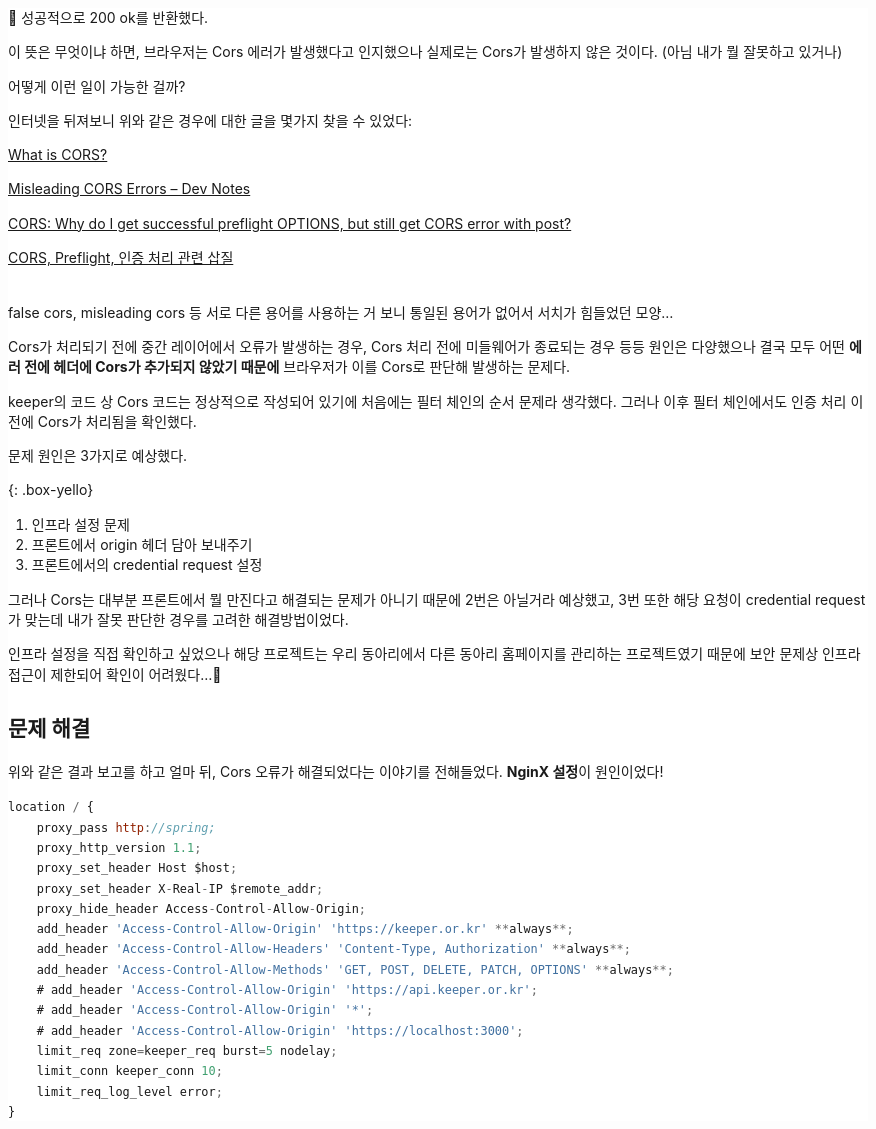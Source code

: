 🤔 성공적으로 200 ok를 반환했다.

이 뜻은 무엇이냐 하면, 브라우저는 Cors 에러가 발생했다고 인지했으나 실제로는 Cors가 발생하지 않은 것이다. (아님 내가 뭘 잘못하고 있거나)

어떻게 이런 일이 가능한 걸까?

인터넷을 뒤져보니 위와 같은 경우에 대한 글을 몇가지 찾을 수 있었다:

[What is CORS?](https://dev.to/jpomykala/what-is-cors-11kf)

[Misleading CORS Errors – Dev Notes](https://davidtruxall.com/misleading-cors-errors/)

[CORS: Why do I get successful preflight OPTIONS, but still get CORS error with post?](https://stackoverflow.com/questions/71948888/cors-why-do-i-get-successful-preflight-options-but-still-get-cors-error-with-p)

[CORS, Preflight, 인증 처리 관련 삽질](https://www.popit.kr/cors-preflight-인증-처리-관련-삽질/)

<br>
false cors, misleading cors 등 서로 다른 용어를 사용하는 거 보니 통일된 용어가 없어서 서치가 힘들었던 모양…

Cors가 처리되기 전에 중간 레이어에서 오류가 발생하는 경우, Cors 처리 전에 미들웨어가 종료되는 경우 등등 원인은 다양했으나 결국 모두 어떤 **에러 전에 헤더에 Cors가 추가되지 않았기 때문에** 브라우저가 이를 Cors로 판단해 발생하는 문제다. 

keeper의 코드 상 Cors 코드는 정상적으로 작성되어 있기에 처음에는 필터 체인의 순서 문제라 생각했다. 그러나 이후 필터 체인에서도 인증 처리 이전에 Cors가 처리됨을 확인했다.

문제 원인은 3가지로 예상했다.

{: .box-yello}
1. 인프라 설정 문제
2. 프론트에서  origin 헤더 담아 보내주기
3. 프론트에서의 credential request 설정

그러나 Cors는 대부분 프론트에서 뭘 만진다고 해결되는 문제가 아니기 때문에 2번은 아닐거라 예상했고, 3번 또한 해당 요청이 credential request가 맞는데 내가 잘못 판단한 경우를 고려한 해결방법이었다.

인프라 설정을 직접 확인하고 싶었으나 해당 프로젝트는 우리 동아리에서 다른 동아리 홈페이지를 관리하는 프로젝트였기 때문에 보안 문제상 인프라 접근이 제한되어 확인이 어려웠다…🥲 

## 문제 해결

위와 같은 결과 보고를 하고 얼마 뒤, Cors 오류가 해결되었다는 이야기를 전해들었다. **NginX 설정**이 원인이었다!

```jsx
location / {
    proxy_pass http://spring;
    proxy_http_version 1.1;
    proxy_set_header Host $host;
    proxy_set_header X-Real-IP $remote_addr;
    proxy_hide_header Access-Control-Allow-Origin;
    add_header 'Access-Control-Allow-Origin' 'https://keeper.or.kr' **always**;
    add_header 'Access-Control-Allow-Headers' 'Content-Type, Authorization' **always**;
    add_header 'Access-Control-Allow-Methods' 'GET, POST, DELETE, PATCH, OPTIONS' **always**;
    # add_header 'Access-Control-Allow-Origin' 'https://api.keeper.or.kr';
    # add_header 'Access-Control-Allow-Origin' '*';
    # add_header 'Access-Control-Allow-Origin' 'https://localhost:3000';
    limit_req zone=keeper_req burst=5 nodelay;
    limit_conn keeper_conn 10;
    limit_req_log_level error;
}
```
